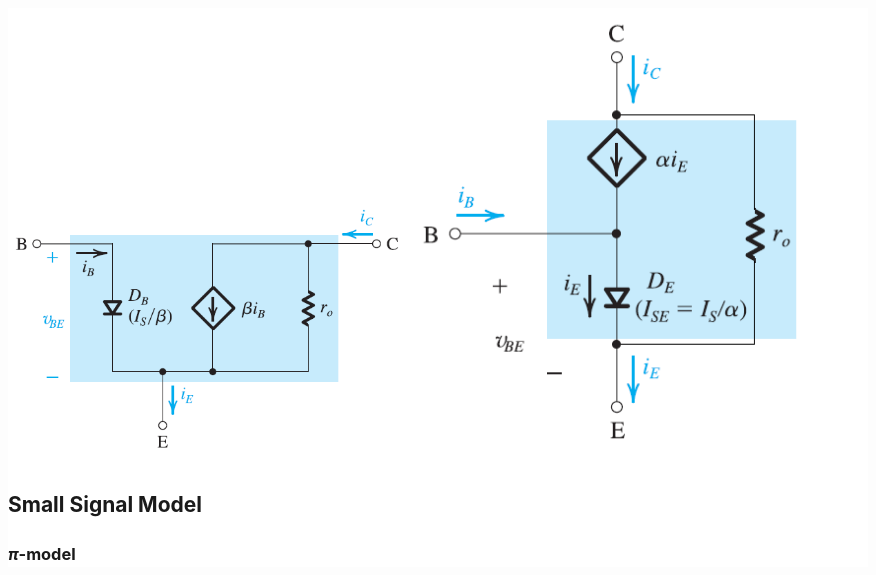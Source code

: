 <img src = "img/npn/npnbjt_large_signal.png" alt = "NPN BJT Large Signal" width = "400px">

<img src = "img/npn/npnbjt_large_signal2.png" alt = "NPN BJT Large Signal" width = "400px">

## Small Signal Model

### $\pi$-model
